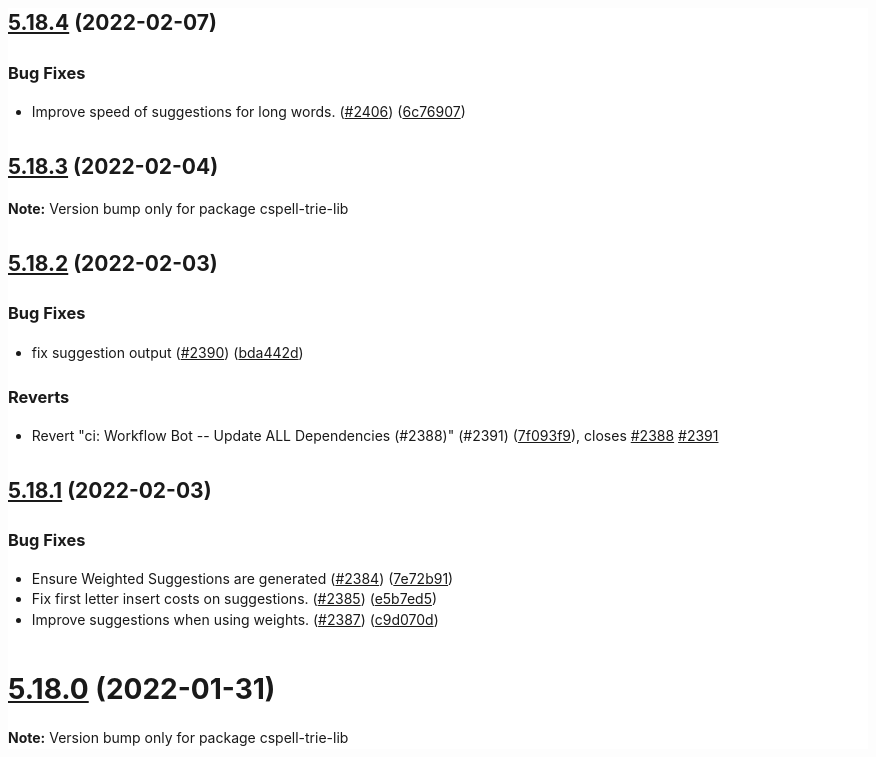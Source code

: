 ## [5.18.4](https://github.com/streetsidesoftware/cspell/compare/v5.18.3...v5.18.4) (2022-02-07)

### Bug Fixes

* Improve speed of suggestions for long words. ([#2406](https://github.com/streetsidesoftware/cspell/issues/2406)) ([6c76907](https://github.com/streetsidesoftware/cspell/commit/6c769079257e45877c4ee5ba5139351878037ab0))

## [5.18.3](https://github.com/streetsidesoftware/cspell/compare/v5.18.2...v5.18.3) (2022-02-04)

**Note:** Version bump only for package cspell-trie-lib

## [5.18.2](https://github.com/streetsidesoftware/cspell/compare/v5.18.1...v5.18.2) (2022-02-03)

### Bug Fixes

* fix suggestion output ([#2390](https://github.com/streetsidesoftware/cspell/issues/2390)) ([bda442d](https://github.com/streetsidesoftware/cspell/commit/bda442de1e529df15f0890c03d11907d4b0b86a1))

### Reverts

* Revert "ci: Workflow Bot -- Update ALL Dependencies (#2388)" (#2391) ([7f093f9](https://github.com/streetsidesoftware/cspell/commit/7f093f9429cb7b755392996d54449f29f46f138a)), closes [#2388](https://github.com/streetsidesoftware/cspell/issues/2388) [#2391](https://github.com/streetsidesoftware/cspell/issues/2391)

## [5.18.1](https://github.com/streetsidesoftware/cspell/compare/v5.18.0...v5.18.1) (2022-02-03)

### Bug Fixes

* Ensure Weighted Suggestions are generated ([#2384](https://github.com/streetsidesoftware/cspell/issues/2384)) ([7e72b91](https://github.com/streetsidesoftware/cspell/commit/7e72b918584148afe0e0fd917aa38f99f606898c))
* Fix first letter insert costs on suggestions. ([#2385](https://github.com/streetsidesoftware/cspell/issues/2385)) ([e5b7ed5](https://github.com/streetsidesoftware/cspell/commit/e5b7ed5fdb9cc6ddbc51e342dbf01970e6af2101))
* Improve suggestions when using weights. ([#2387](https://github.com/streetsidesoftware/cspell/issues/2387)) ([c9d070d](https://github.com/streetsidesoftware/cspell/commit/c9d070d86a7f021f22428b2da56a98f185c3a128))

# [5.18.0](https://github.com/streetsidesoftware/cspell/compare/v5.18.0-alpha.0...v5.18.0) (2022-01-31)

**Note:** Version bump only for package cspell-trie-lib
